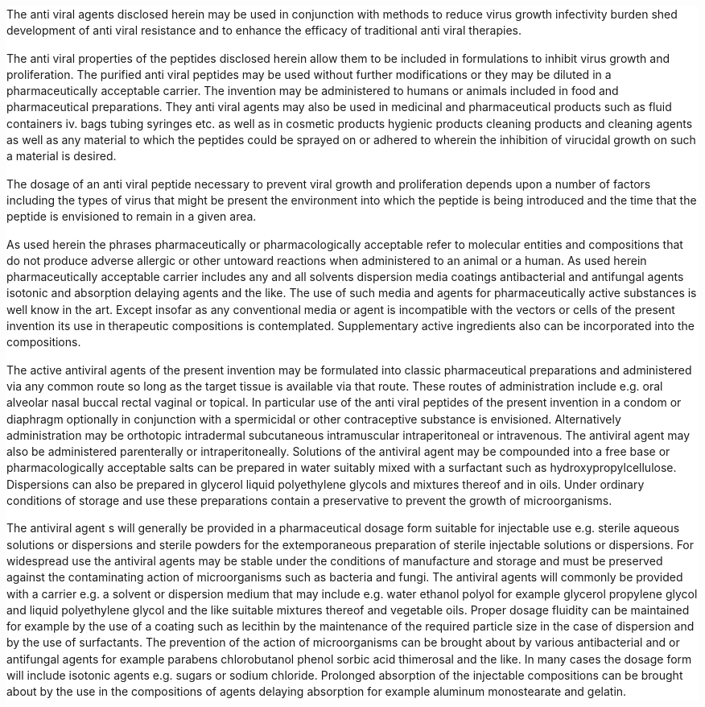 The anti viral agents disclosed herein may be used in conjunction with methods to reduce virus growth infectivity burden shed development of anti viral resistance and to enhance the efficacy of traditional anti viral therapies.

The anti viral properties of the peptides disclosed herein allow them to be included in formulations to inhibit virus growth and proliferation. The purified anti viral peptides may be used without further modifications or they may be diluted in a pharmaceutically acceptable carrier. The invention may be administered to humans or animals included in food and pharmaceutical preparations. They anti viral agents may also be used in medicinal and pharmaceutical products such as fluid containers iv. bags tubing syringes etc. as well as in cosmetic products hygienic products cleaning products and cleaning agents as well as any material to which the peptides could be sprayed on or adhered to wherein the inhibition of virucidal growth on such a material is desired.

The dosage of an anti viral peptide necessary to prevent viral growth and proliferation depends upon a number of factors including the types of virus that might be present the environment into which the peptide is being introduced and the time that the peptide is envisioned to remain in a given area.

As used herein the phrases pharmaceutically or pharmacologically acceptable refer to molecular entities and compositions that do not produce adverse allergic or other untoward reactions when administered to an animal or a human. As used herein pharmaceutically acceptable carrier includes any and all solvents dispersion media coatings antibacterial and antifungal agents isotonic and absorption delaying agents and the like. The use of such media and agents for pharmaceutically active substances is well know in the art. Except insofar as any conventional media or agent is incompatible with the vectors or cells of the present invention its use in therapeutic compositions is contemplated. Supplementary active ingredients also can be incorporated into the compositions.

The active antiviral agents of the present invention may be formulated into classic pharmaceutical preparations and administered via any common route so long as the target tissue is available via that route. These routes of administration include e.g. oral alveolar nasal buccal rectal vaginal or topical. In particular use of the anti viral peptides of the present invention in a condom or diaphragm optionally in conjunction with a spermicidal or other contraceptive substance is envisioned. Alternatively administration may be orthotopic intradermal subcutaneous intramuscular intraperitoneal or intravenous. The antiviral agent may also be administered parenterally or intraperitoneally. Solutions of the antiviral agent may be compounded into a free base or pharmacologically acceptable salts can be prepared in water suitably mixed with a surfactant such as hydroxypropylcellulose. Dispersions can also be prepared in glycerol liquid polyethylene glycols and mixtures thereof and in oils. Under ordinary conditions of storage and use these preparations contain a preservative to prevent the growth of microorganisms.

The antiviral agent s will generally be provided in a pharmaceutical dosage form suitable for injectable use e.g. sterile aqueous solutions or dispersions and sterile powders for the extemporaneous preparation of sterile injectable solutions or dispersions. For widespread use the antiviral agents may be stable under the conditions of manufacture and storage and must be preserved against the contaminating action of microorganisms such as bacteria and fungi. The antiviral agents will commonly be provided with a carrier e.g. a solvent or dispersion medium that may include e.g. water ethanol polyol for example glycerol propylene glycol and liquid polyethylene glycol and the like suitable mixtures thereof and vegetable oils. Proper dosage fluidity can be maintained for example by the use of a coating such as lecithin by the maintenance of the required particle size in the case of dispersion and by the use of surfactants. The prevention of the action of microorganisms can be brought about by various antibacterial and or antifungal agents for example parabens chlorobutanol phenol sorbic acid thimerosal and the like. In many cases the dosage form will include isotonic agents e.g. sugars or sodium chloride. Prolonged absorption of the injectable compositions can be brought about by the use in the compositions of agents delaying absorption for example aluminum monostearate and gelatin.
